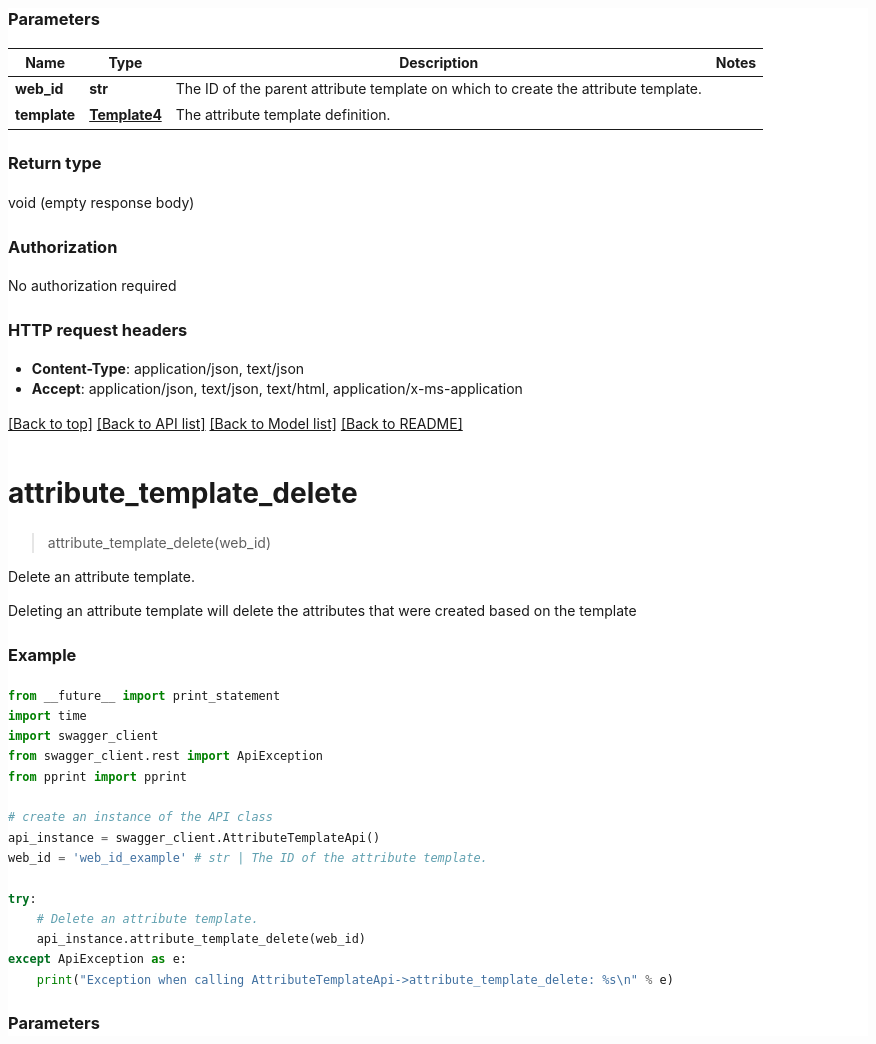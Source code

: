 ### Parameters

Name | Type | Description  | Notes
------------- | ------------- | ------------- | -------------
 **web_id** | **str**| The ID of the parent attribute template on which to create the attribute template. | 
 **template** | [**Template4**](Template4.md)| The attribute template definition. | 

### Return type

void (empty response body)

### Authorization

No authorization required

### HTTP request headers

 - **Content-Type**: application/json, text/json
 - **Accept**: application/json, text/json, text/html, application/x-ms-application

[[Back to top]](#) [[Back to API list]](../README.md#documentation-for-api-endpoints) [[Back to Model list]](../README.md#documentation-for-models) [[Back to README]](../README.md)

# **attribute_template_delete**
> attribute_template_delete(web_id)

Delete an attribute template.

Deleting an attribute template will delete the attributes that were created based on the template

### Example 
```python
from __future__ import print_statement
import time
import swagger_client
from swagger_client.rest import ApiException
from pprint import pprint

# create an instance of the API class
api_instance = swagger_client.AttributeTemplateApi()
web_id = 'web_id_example' # str | The ID of the attribute template.

try: 
    # Delete an attribute template.
    api_instance.attribute_template_delete(web_id)
except ApiException as e:
    print("Exception when calling AttributeTemplateApi->attribute_template_delete: %s\n" % e)
```

### Parameters
